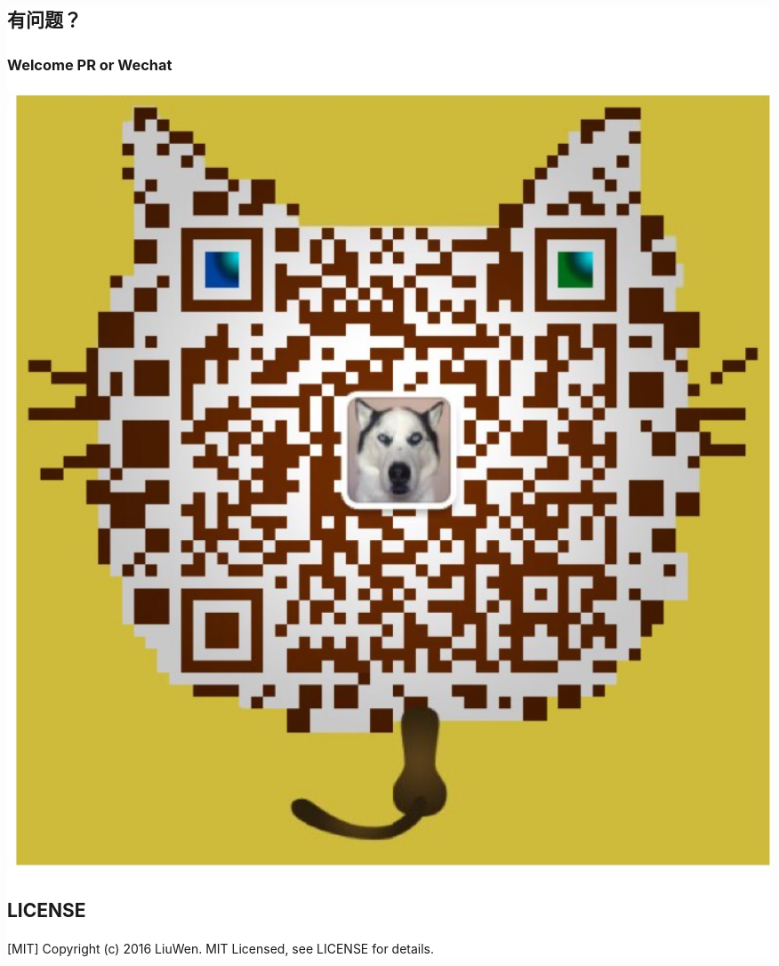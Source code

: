 ## 有问题？
### Welcome PR  or Wechat

<p align="center">
  <img src="./files/WeChat.png" alt="我的二维码" width="100%">
</p>

## LICENSE

[MIT]
Copyright (c) 2016 LiuWen. MIT Licensed, see LICENSE for details.
